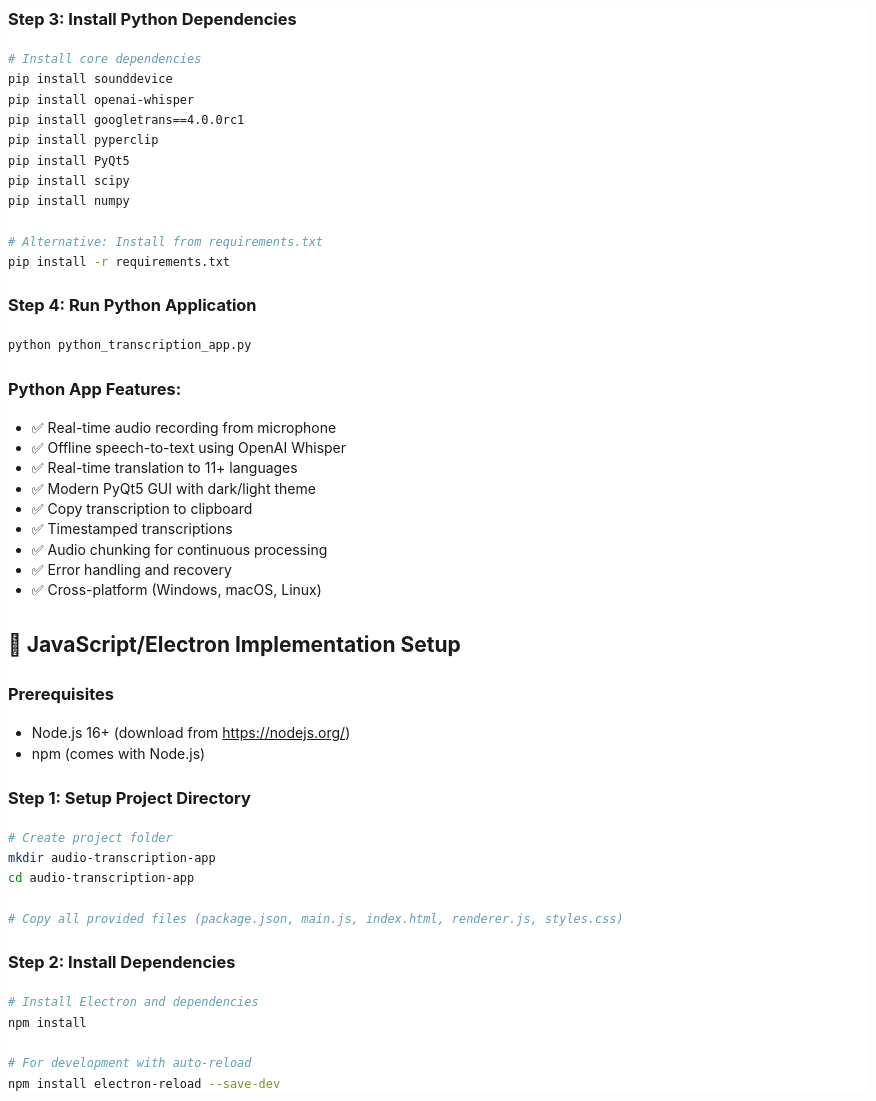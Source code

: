 ### Step 3: Install Python Dependencies
```bash
# Install core dependencies
pip install sounddevice
pip install openai-whisper
pip install googletrans==4.0.0rc1
pip install pyperclip
pip install PyQt5
pip install scipy
pip install numpy

# Alternative: Install from requirements.txt
pip install -r requirements.txt
```

### Step 4: Run Python Application
```bash
python python_transcription_app.py
```

### Python App Features:
- ✅ Real-time audio recording from microphone
- ✅ Offline speech-to-text using OpenAI Whisper
- ✅ Real-time translation to 11+ languages
- ✅ Modern PyQt5 GUI with dark/light theme
- ✅ Copy transcription to clipboard
- ✅ Timestamped transcriptions
- ✅ Audio chunking for continuous processing
- ✅ Error handling and recovery
- ✅ Cross-platform (Windows, macOS, Linux)

## 📱 JavaScript/Electron Implementation Setup

### Prerequisites
- Node.js 16+ (download from https://nodejs.org/)
- npm (comes with Node.js)

### Step 1: Setup Project Directory
```bash
# Create project folder
mkdir audio-transcription-app
cd audio-transcription-app

# Copy all provided files (package.json, main.js, index.html, renderer.js, styles.css)
```

### Step 2: Install Dependencies
```bash
# Install Electron and dependencies
npm install

# For development with auto-reload
npm install electron-reload --save-dev
```
